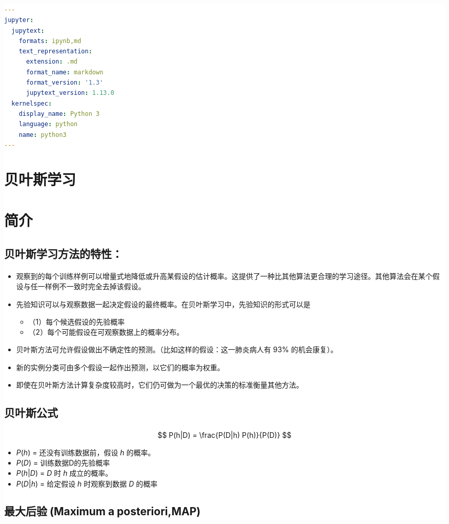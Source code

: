 ```yaml
---
jupyter:
  jupytext:
    formats: ipynb,md
    text_representation:
      extension: .md
      format_name: markdown
      format_version: '1.3'
      jupytext_version: 1.13.0
  kernelspec:
    display_name: Python 3
    language: python
    name: python3
---
```



# 贝叶斯学习


# 简介



## 贝叶斯学习方法的特性：

-   观察到的每个训练样例可以增量式地降低或升高某假设的估计概率。这提供了一种比其他算法更合理的学习途径。其他算法会在某个假设与任一样例不一致时完全去掉该假设。
-   先验知识可以与观察数据一起决定假设的最终概率。在贝叶斯学习中，先验知识的形式可以是 

    - （1）每个候选假设的先验概率
    - （2）每个可能假设在可观察数据上的概率分布。
-   贝叶斯方法可允许假设做出不确定性的预测。（比如这样的假设：这一肺炎病人有
    93% 的机会康复）。
-   新的实例分类可由多个假设一起作出预测，以它们的概率为权重。
-   即使在贝叶斯方法计算复杂度较高时，它们仍可做为一个最优的决策的标准衡量其他方法。




## 贝叶斯公式

$$ P(h|D) = \frac{P(D|h) P(h)}{P(D)} $$

-   $P(h)$ = 还没有训练数据前，假设 $h$ 的概率。
-   $P(D)$ = 训练数据D的先验概率
-   $P(h|D)$ = $D$ 时 $h$ 成立的概率。
-   $P(D|h)$ = 给定假设 $h$ 时观察到数据 $D$ 的概率




## 最大后验 (Maximum a posteriori,MAP)
